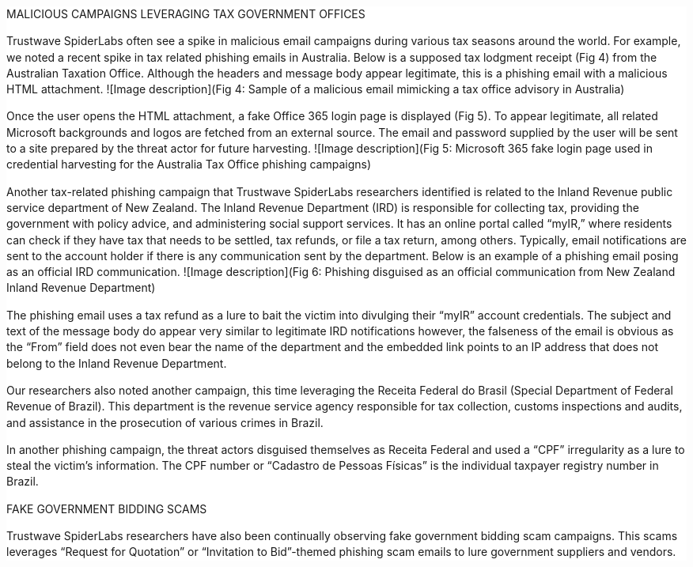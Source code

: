 MALICIOUS CAMPAIGNS LEVERAGING TAX GOVERNMENT OFFICES

Trustwave SpiderLabs often see a spike in malicious email campaigns during 
various tax seasons around the world. For example, we noted a recent spike 
in tax related phishing emails in Australia. Below is a supposed tax lodgment 
receipt (Fig 4) from the Australian Taxation Office. Although the headers and 
message body appear legitimate, this is a phishing email with a malicious 
HTML attachment.
![Image description](Fig 4: Sample of a malicious email mimicking a tax office advisory in Australia)

Once the user opens the HTML attachment, a fake Office 365 login page is 
displayed (Fig 5). To appear legitimate, all related Microsoft backgrounds and 
logos are fetched from an external source. The email and password supplied 
by the user will be sent to a site prepared by the threat actor for future 
harvesting.
![Image description](Fig 5: Microsoft 365 fake login page used in credential harvesting for the Australia Tax 
Office phishing campaigns)

Another tax-related phishing campaign that Trustwave SpiderLabs 
researchers identified is related to the Inland Revenue public service 
department of New Zealand. The Inland Revenue Department (IRD) is 
responsible for collecting tax, providing the government with policy advice, 
and administering social support services. It has an online portal called 
“myIR,” where residents can check if they have tax that needs to be settled, 
tax refunds, or file a tax return, among others. Typically, email notifications 
are sent to the account holder if there is any communication sent by the 
department. Below is an example of a phishing email posing as an official IRD 
communication.
![Image description](Fig 6: Phishing disguised as an official communication from New Zealand Inland 
Revenue Department)

The phishing email uses a tax refund as a lure to bait the victim into divulging 
their “myIR” account credentials. The subject and text of the message body 
do appear very similar to legitimate IRD notifications however, the falseness 
of the email is obvious as the “From” field does not even bear the name of 
the department and the embedded link points to an IP address that does not 
belong to the Inland Revenue Department.

Our researchers also noted another campaign, this time leveraging the 
Receita Federal do Brasil (Special Department of Federal Revenue of Brazil). 
This department is the revenue service agency responsible for tax collection, 
customs inspections and audits, and assistance in the prosecution of various 
crimes in Brazil. 

In another phishing campaign, the threat actors disguised themselves as 
Receita Federal and used a “CPF” irregularity as a lure to steal the victim’s 
information. The CPF number or “Cadastro de Pessoas Físicas” is the 
individual taxpayer registry number in Brazil.

FAKE GOVERNMENT BIDDING SCAMS

Trustwave SpiderLabs researchers have also been continually observing 
fake government bidding scam campaigns. This scams leverages “Request 
for Quotation” or “Invitation to Bid”-themed phishing scam emails to lure 
government suppliers and vendors. 
